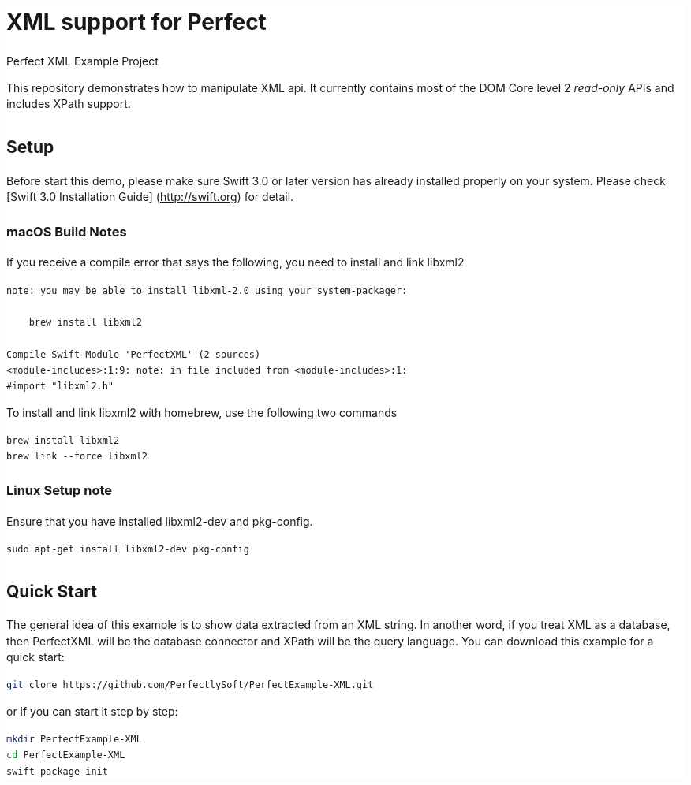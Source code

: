# XML support for Perfect
Perfect XML Example Project

This repository demonstrates how to manipulate XML api. It currently contains most of the DOM Core level 2 *read-only* APIs and includes XPath support.

## Setup

Before start this demo, please make sure Swift 3.0 or later version has already installed properly on your system. Please check [Swift 3.0 Installation Guide] (http://swift.org) for detail.

### macOS Build Notes

If you receive a compile error that says the following, you need to install and link libxml2

```
note: you may be able to install libxml-2.0 using your system-packager:

    brew install libxml2

Compile Swift Module 'PerfectXML' (2 sources)
<module-includes>:1:9: note: in file included from <module-includes>:1:
#import "libxml2.h"
```

To install and link libxml2 with homebrew, use the following two commands

```
brew install libxml2
brew link --force libxml2
```

### Linux Setup note

Ensure that you have installed libxml2-dev and pkg-config.

```
sudo apt-get install libxml2-dev pkg-config
```

## Quick Start

The general idea of this example is to show data extracted from an XML string. In another word, if you treat XML as a database, then PerfectXML will be the database connector and XPath will be the query language. You can download this example for a quick start:

```bash
git clone https://github.com/PerfectlySoft/PerfectExample-XML.git
```

or if you can start it step by step:

```bash
mkdir PerfectExample-XML
cd PerfectExample-XML
swift package init
```

